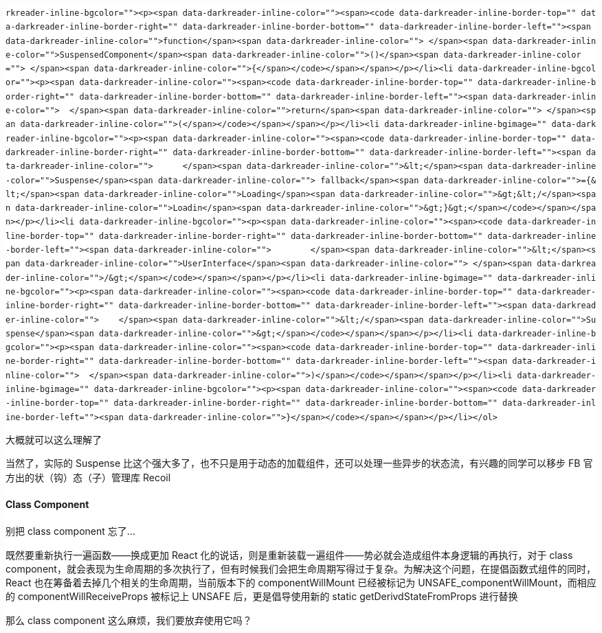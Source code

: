 ```
rkreader-inline-bgcolor=""><p><span data-darkreader-inline-color=""><span><code data-darkreader-inline-border-top="" data-darkreader-inline-border-right="" data-darkreader-inline-border-bottom="" data-darkreader-inline-border-left=""><span data-darkreader-inline-color="">function</span><span data-darkreader-inline-color=""> </span><span data-darkreader-inline-color="">SuspensedComponent</span><span data-darkreader-inline-color="">()</span><span data-darkreader-inline-color=""> </span><span data-darkreader-inline-color="">{</span></code></span></span></p></li><li data-darkreader-inline-bgcolor=""><p><span data-darkreader-inline-color=""><span><code data-darkreader-inline-border-top="" data-darkreader-inline-border-right="" data-darkreader-inline-border-bottom="" data-darkreader-inline-border-left=""><span data-darkreader-inline-color="">  </span><span data-darkreader-inline-color="">return</span><span data-darkreader-inline-color=""> </span><span data-darkreader-inline-color="">(</span></code></span></span></p></li><li data-darkreader-inline-bgimage="" data-darkreader-inline-bgcolor=""><p><span data-darkreader-inline-color=""><span><code data-darkreader-inline-border-top="" data-darkreader-inline-border-right="" data-darkreader-inline-border-bottom="" data-darkreader-inline-border-left=""><span data-darkreader-inline-color="">      </span><span data-darkreader-inline-color="">&lt;</span><span data-darkreader-inline-color="">Suspense</span><span data-darkreader-inline-color=""> fallback</span><span data-darkreader-inline-color="">={&lt;</span><span data-darkreader-inline-color="">Loading</span><span data-darkreader-inline-color="">&gt;&lt;/</span><span data-darkreader-inline-color="">Loadin</span><span data-darkreader-inline-color="">&gt;}&gt;</span></code></span></span></p></li><li data-darkreader-inline-bgcolor=""><p><span data-darkreader-inline-color=""><span><code data-darkreader-inline-border-top="" data-darkreader-inline-border-right="" data-darkreader-inline-border-bottom="" data-darkreader-inline-border-left=""><span data-darkreader-inline-color="">        </span><span data-darkreader-inline-color="">&lt;</span><span data-darkreader-inline-color="">UserInterface</span><span data-darkreader-inline-color=""> </span><span data-darkreader-inline-color="">/&gt;</span></code></span></span></p></li><li data-darkreader-inline-bgimage="" data-darkreader-inline-bgcolor=""><p><span data-darkreader-inline-color=""><span><code data-darkreader-inline-border-top="" data-darkreader-inline-border-right="" data-darkreader-inline-border-bottom="" data-darkreader-inline-border-left=""><span data-darkreader-inline-color="">    </span><span data-darkreader-inline-color="">&lt;/</span><span data-darkreader-inline-color="">Suspense</span><span data-darkreader-inline-color="">&gt;</span></code></span></span></p></li><li data-darkreader-inline-bgcolor=""><p><span data-darkreader-inline-color=""><span><code data-darkreader-inline-border-top="" data-darkreader-inline-border-right="" data-darkreader-inline-border-bottom="" data-darkreader-inline-border-left=""><span data-darkreader-inline-color="">  </span><span data-darkreader-inline-color="">)</span></code></span></span></p></li><li data-darkreader-inline-bgimage="" data-darkreader-inline-bgcolor=""><p><span data-darkreader-inline-color=""><span><code data-darkreader-inline-border-top="" data-darkreader-inline-border-right="" data-darkreader-inline-border-bottom="" data-darkreader-inline-border-left=""><span data-darkreader-inline-color="">}</span></code></span></span></p></li></ol>
```

大概就可以这么理解了

当然了，实际的 Suspense 比这个强大多了，也不只是用于动态的加载组件，还可以处理一些异步的状态流，有兴趣的同学可以移步 FB 官方出的状（钩）态（子）管理库 Recoil

#### Class Component

别把 class component 忘了...

既然要重新执行一遍函数——换成更加 React 化的说话，则是重新装载一遍组件——势必就会造成组件本身逻辑的再执行，对于 class component，就会表现为生命周期的多次执行了，但有时候我们会把生命周期写得过于复杂。为解决这个问题，在提倡函数式组件的同时，React 也在筹备着去掉几个相关的生命周期，当前版本下的 componentWillMount 已经被标记为 UNSAFE\_componentWillMount，而相应的 componentWillReceiveProps 被标记上 UNSAFE 后，更是倡导使用新的 static getDerivdStateFromProps 进行替换

那么 class component 这么麻烦，我们要放弃使用它吗？
